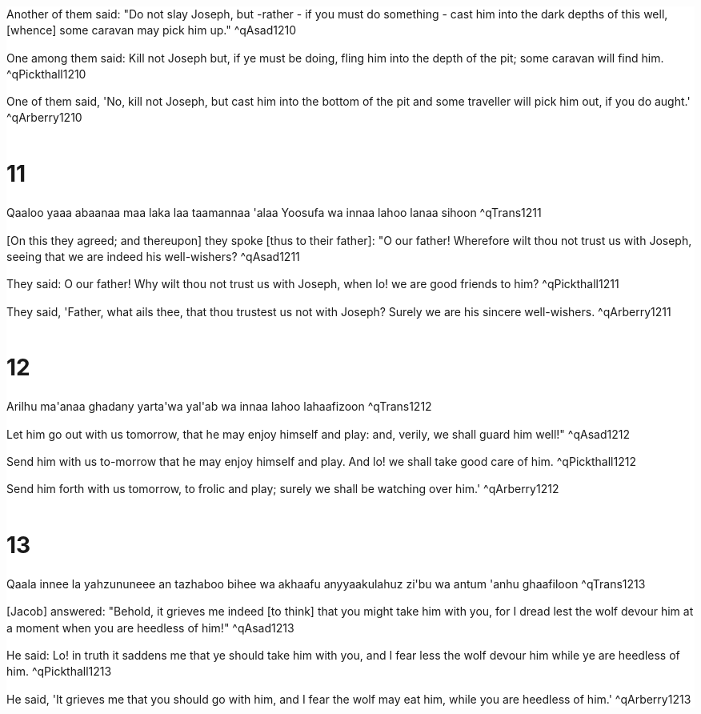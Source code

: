 
Another of them said: "Do not slay Joseph, but -rather - if you must do something - cast him into the dark depths of this well, [whence] some caravan may pick him up." ^qAsad1210


One among them said: Kill not Joseph but, if ye must be doing, fling him into the depth of the pit; some caravan will find him. ^qPickthall1210


One of them said, 'No, kill not Joseph, but cast him into the bottom of the pit and some traveller will pick him out, if you do aught.' ^qArberry1210

# 11

Qaaloo yaaa abaanaa maa laka laa taamannaa 'alaa Yoosufa wa innaa lahoo lanaa sihoon ^qTrans1211


[On this they agreed; and thereupon] they spoke [thus to their father]: "O our father! Wherefore wilt thou not trust us with Joseph, seeing that we are indeed his well-wishers? ^qAsad1211


They said: O our father! Why wilt thou not trust us with Joseph, when lo! we are good friends to him? ^qPickthall1211


They said, 'Father, what ails thee, that thou trustest us not with Joseph? Surely we are his sincere well-wishers. ^qArberry1211

# 12

Arilhu ma'anaa ghadany yarta'wa yal'ab wa innaa lahoo lahaafizoon ^qTrans1212


Let him go out with us tomorrow, that he may enjoy himself and play: and, verily, we shall guard him well!" ^qAsad1212


Send him with us to-morrow that he may enjoy himself and play. And lo! we shall take good care of him. ^qPickthall1212


Send him forth with us tomorrow, to frolic and play; surely we shall be watching over him.' ^qArberry1212

# 13

Qaala innee la yahzununeee an tazhaboo bihee wa akhaafu anyyaakulahuz zi'bu wa antum 'anhu ghaafiloon ^qTrans1213


[Jacob] answered: "Behold, it grieves me indeed [to think] that you might take him with you, for I dread lest the wolf devour him at a moment when you are heedless of him!" ^qAsad1213


He said: Lo! in truth it saddens me that ye should take him with you, and I fear less the wolf devour him while ye are heedless of him. ^qPickthall1213


He said, 'It grieves me that you should go with him, and I fear the wolf may eat him, while you are heedless of him.' ^qArberry1213
